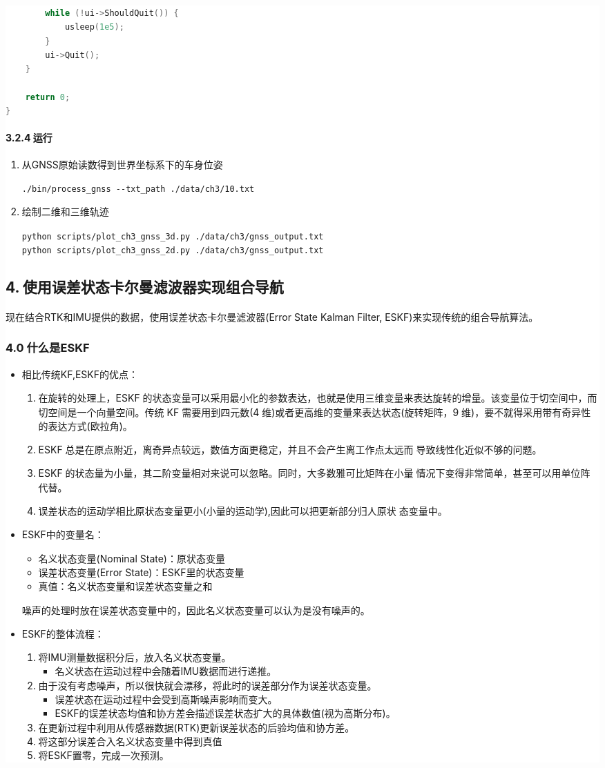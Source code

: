 ```c++
        while (!ui->ShouldQuit()) {
            usleep(1e5);
        }
        ui->Quit();
    }

    return 0;
}
```

#### 3.2.4 运行

1. 从GNSS原始读数得到世界坐标系下的车身位姿

   ```
   ./bin/process_gnss --txt_path ./data/ch3/10.txt
   ```

2. 绘制二维和三维轨迹

   ```
   python scripts/plot_ch3_gnss_3d.py ./data/ch3/gnss_output.txt
   python scripts/plot_ch3_gnss_2d.py ./data/ch3/gnss_output.txt
   ```

## 4. 使用误差状态卡尔曼滤波器实现组合导航

现在结合RTK和IMU提供的数据，使用误差状态卡尔曼滤波器(Error State Kalman Filter, ESKF)来实现传统的组合导航算法。

### 4.0 什么是ESKF

- 相比传统KF,ESKF的优点：

  1. 在旋转的处理上，ESKF 的状态变量可以采用最小化的参数表达，也就是使用三维变量来表达旋转的增量。该变量位于切空间中，而切空间是一个向量空间。传统 KF 需要用到四元数(4 维)或者更高维的变量来表达状态(旋转矩阵，9 维)，要不就得采用带有奇异性的表达方式(欧拉角)。

  2. ESKF 总是在原点附近，离奇异点较远，数值方面更稳定，并且不会产生离工作点太远而
     导致线性化近似不够的问题。

  2. ESKF 的状态量为小量，其二阶变量相对来说可以忽略。同时，大多数雅可比矩阵在小量
      情况下变得非常简单，甚至可以用单位阵代替。
  3. 误差状态的运动学相比原状态变量更小(小量的运动学),因此可以把更新部分归人原状
      态变量中。

- ESKF中的变量名：

  - 名义状态变量(Nominal State)：原状态变量
  - 误差状态变量(Error State)：ESKF里的状态变量
  - 真值：名义状态变量和误差状态变量之和

  噪声的处理时放在误差状态变量中的，因此名义状态变量可以认为是没有噪声的。

- ESKF的整体流程：

  1. 将IMU测量数据积分后，放入名义状态变量。
     - 名义状态在运动过程中会随着IMU数据而进行递推。
  2. 由于没有考虑噪声，所以很快就会漂移，将此时的误差部分作为误差状态变量。
     - 误差状态在运动过程中会受到高斯噪声影响而变大。
     - ESKF的误差状态均值和协方差会描述误差状态扩大的具体数值(视为高斯分布)。
  3. 在更新过程中利用从传感器数据(RTK)更新误差状态的后验均值和协方差。
  4. 将这部分误差合入名义状态变量中得到真值
  5. 将ESKF置零，完成一次预测。
